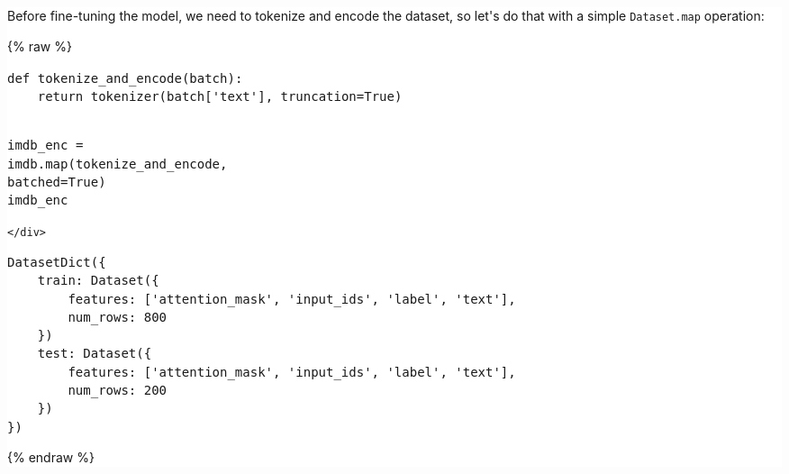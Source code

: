 <div class="cell border-box-sizing text_cell rendered"><div class="inner_cell">
<div class="text_cell_render border-box-sizing rendered_html">
<p>Before fine-tuning the model, we need to tokenize and encode the dataset, so let's do that with a simple <code>Dataset.map</code> operation:</p>

</div>
</div>
</div>
    {% raw %}
    
<div class="cell border-box-sizing code_cell rendered">
<div class="input">

<div class="inner_cell">
    <div class="input_area">
<div class=" highlight hl-ipython3"><pre><span></span><span class="k">def</span> <span class="nf">tokenize_and_encode</span><span class="p">(</span><span class="n">batch</span><span class="p">):</span> 
    <span class="k">return</span> <span class="n">tokenizer</span><span class="p">(</span><span class="n">batch</span><span class="p">[</span><span class="s1">&#39;text&#39;</span><span class="p">],</span> <span class="n">truncation</span><span class="o">=</span><span class="kc">True</span><span class="p">)</span>

<span class="n">imdb_enc</span> <span class="o">=</span> <span class="n">imdb</span><span class="o">.</span><span class="n">map</span><span class="p">(</span><span class="n">tokenize_and_encode</span><span class="p">,</span> <span class="n">batched</span><span class="o">=</span><span class="kc">True</span><span class="p">)</span>
<span class="n">imdb_enc</span>
</pre></div>

    </div>
</div>
</div>

<div class="output_wrapper">
<div class="output">

<div class="output_area">



<div class="output_text output_subarea output_execute_result">
<pre>DatasetDict({
    train: Dataset({
        features: [&#39;attention_mask&#39;, &#39;input_ids&#39;, &#39;label&#39;, &#39;text&#39;],
        num_rows: 800
    })
    test: Dataset({
        features: [&#39;attention_mask&#39;, &#39;input_ids&#39;, &#39;label&#39;, &#39;text&#39;],
        num_rows: 200
    })
})</pre>
</div>

</div>

</div>
</div>

</div>
    {% endraw %}
